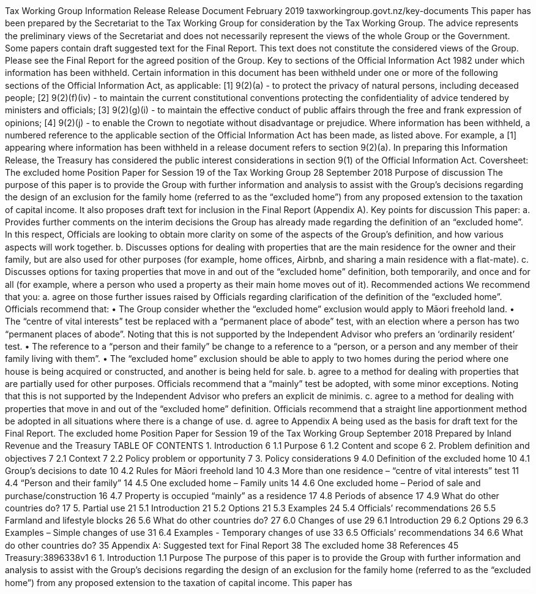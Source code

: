 Tax Working Group Information Release Release Document February 2019 taxworkingroup.govt.nz/key-documents This paper has been prepared by the Secretariat to the Tax Working Group for consideration by the Tax Working Group. The advice represents the preliminary views of the Secretariat and does not necessarily represent the views of the whole Group or the Government. Some papers contain draft suggested text for the Final Report. This text does not constitute the considered views of the Group. Please see the Final Report for the agreed position of the Group. Key to sections of the Official Information Act 1982 under which information has been withheld. Certain information in this document has been withheld under one or more of the following sections of the Official Information Act, as applicable: \[1\] 9(2)(a) - to protect the privacy of natural persons, including deceased people; \[2\] 9(2)(f)(iv) - to maintain the current constitutional conventions protecting the confidentiality of advice tendered by ministers and officials; \[3\] 9(2)(g)(i) - to maintain the effective conduct of public affairs through the free and frank expression of opinions; \[4\] 9(2)(j) - to enable the Crown to negotiate without disadvantage or prejudice. Where information has been withheld, a numbered reference to the applicable section of the Official Information Act has been made, as listed above. For example, a \[1\] appearing where information has been withheld in a release document refers to section 9(2)(a). In preparing this Information Release, the Treasury has considered the public interest considerations in section 9(1) of the Official Information Act. Coversheet: The excluded home Position Paper for Session 19 of the Tax Working Group 28 September 2018 Purpose of discussion The purpose of this paper is to provide the Group with further information and analysis to assist with the Group’s decisions regarding the design of an exclusion for the family home (referred to as the “excluded home”) from any proposed extension to the taxation of capital income. It also proposes draft text for inclusion in the Final Report (Appendix A). Key points for discussion This paper: a. Provides further comments on the interim decisions the Group has already made regarding the definition of an “excluded home”. In this respect, Officials are looking to obtain more clarity on some of the aspects of the Group’s definition, and how various aspects will work together. b. Discusses options for dealing with properties that are the main residence for the owner and their family, but are also used for other purposes (for example, home offices, Airbnb, and sharing a main residence with a flat-mate). c. Discusses options for taxing properties that move in and out of the “excluded home” definition, both temporarily, and once and for all (for example, where a person who used a property as their main home moves out of it). Recommended actions We recommend that you: a. agree on those further issues raised by Officials regarding clarification of the definition of the “excluded home”. Officials recommend that: • The Group consider whether the “excluded home” exclusion would apply to Māori freehold land. • The “centre of vital interests” test be replaced with a “permanent place of abode” test, with an election where a person has two “permanent places of abode”. Noting that this is not supported by the Independent Advisor who prefers an ‘ordinarily resident’ test. • The reference to a “person and their family” be change to a reference to a “person, or a person and any member of their family living with them”. • The “excluded home” exclusion should be able to apply to two homes during the period where one house is being acquired or constructed, and another is being held for sale. b. agree to a method for dealing with properties that are partially used for other purposes. Officials recommend that a “mainly” test be adopted, with some minor exceptions. Noting that this is not supported by the Independent Advisor who prefers an explicit de minimis. c. agree to a method for dealing with properties that move in and out of the “excluded home” definition. Officials recommend that a straight line apportionment method be adopted in all situations where there is a change of use. d. agree to Appendix A being used as the basis for draft text for the Final Report. The excluded home Position Paper for Session 19 of the Tax Working Group September 2018 Prepared by Inland Revenue and the Treasury TABLE OF CONTENTS 1. Introduction 6 1.1 Purpose 6 1.2 Content and scope 6 2. Problem definition and objectives 7 2.1 Context 7 2.2 Policy problem or opportunity 7 3. Policy considerations 9 4.0 Definition of the excluded home 10 4.1 Group’s decisions to date 10 4.2 Rules for Māori freehold land 10 4.3 More than one residence – “centre of vital interests” test 11 4.4 “Person and their family” 14 4.5 One excluded home – Family units 14 4.6 One excluded home – Period of sale and purchase/construction 16 4.7 Property is occupied “mainly” as a residence 17 4.8 Periods of absence 17 4.9 What do other countries do? 17 5. Partial use 21 5.1 Introduction 21 5.2 Options 21 5.3 Examples 24 5.4 Officials’ recommendations 26 5.5 Farmland and lifestyle blocks 26 5.6 What do other countries do? 27 6.0 Changes of use 29 6.1 Introduction 29 6.2 Options 29 6.3 Examples – Simple changes of use 31 6.4 Examples - Temporary changes of use 33 6.5 Officials’ recommendations 34 6.6 What do other countries do? 35 Appendix A: Suggested text for Final Report 38 The excluded home 38 References 45 Treasury:3896338v1 6 1. Introduction 1.1 Purpose The purpose of this paper is to provide the Group with further information and analysis to assist with the Group’s decisions regarding the design of an exclusion for the family home (referred to as the “excluded home”) from any proposed extension to the taxation of capital income. This paper has
